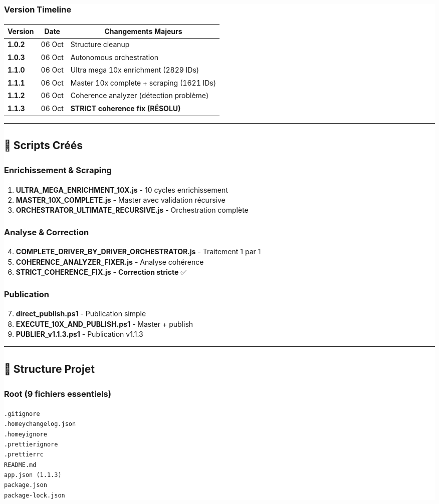 ### Version Timeline

| Version | Date | Changements Majeurs |
|---------|------|---------------------|
| **1.0.2** | 06 Oct | Structure cleanup |
| **1.0.3** | 06 Oct | Autonomous orchestration |
| **1.1.0** | 06 Oct | Ultra mega 10x enrichment (2829 IDs) |
| **1.1.1** | 06 Oct | Master 10x complete + scraping (1621 IDs) |
| **1.1.2** | 06 Oct | Coherence analyzer (détection problème) |
| **1.1.3** | 06 Oct | **STRICT coherence fix (RÉSOLU)** |

---

## 🔧 Scripts Créés

### Enrichissement & Scraping
1. **ULTRA_MEGA_ENRICHMENT_10X.js** - 10 cycles enrichissement
2. **MASTER_10X_COMPLETE.js** - Master avec validation récursive
3. **ORCHESTRATOR_ULTIMATE_RECURSIVE.js** - Orchestration complète

### Analyse & Correction
4. **COMPLETE_DRIVER_BY_DRIVER_ORCHESTRATOR.js** - Traitement 1 par 1
5. **COHERENCE_ANALYZER_FIXER.js** - Analyse cohérence
6. **STRICT_COHERENCE_FIX.js** - **Correction stricte** ✅

### Publication
7. **direct_publish.ps1** - Publication simple
8. **EXECUTE_10X_AND_PUBLISH.ps1** - Master + publish
9. **PUBLIER_v1.1.3.ps1** - Publication v1.1.3

---

## 📁 Structure Projet

### Root (9 fichiers essentiels)
```
.gitignore
.homeychangelog.json
.homeyignore
.prettierignore
.prettierrc
README.md
app.json (1.1.3)
package.json
package-lock.json
```
